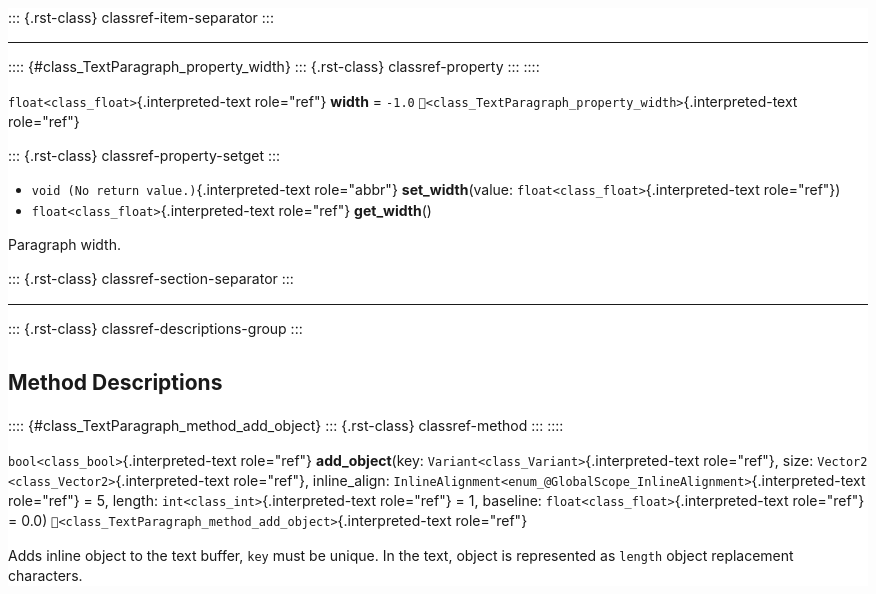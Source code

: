 ::: {.rst-class}
classref-item-separator
:::

------------------------------------------------------------------------

:::: {#class_TextParagraph_property_width}
::: {.rst-class}
classref-property
:::
::::

`float<class_float>`{.interpreted-text role="ref"} **width** = `-1.0`
`🔗<class_TextParagraph_property_width>`{.interpreted-text role="ref"}

::: {.rst-class}
classref-property-setget
:::

- `void (No return value.)`{.interpreted-text role="abbr"}
  **set_width**(value: `float<class_float>`{.interpreted-text
  role="ref"})
- `float<class_float>`{.interpreted-text role="ref"} **get_width**()

Paragraph width.

::: {.rst-class}
classref-section-separator
:::

------------------------------------------------------------------------

::: {.rst-class}
classref-descriptions-group
:::

## Method Descriptions

:::: {#class_TextParagraph_method_add_object}
::: {.rst-class}
classref-method
:::
::::

`bool<class_bool>`{.interpreted-text role="ref"} **add_object**(key:
`Variant<class_Variant>`{.interpreted-text role="ref"}, size:
`Vector2<class_Vector2>`{.interpreted-text role="ref"}, inline_align:
`InlineAlignment<enum_@GlobalScope_InlineAlignment>`{.interpreted-text
role="ref"} = 5, length: `int<class_int>`{.interpreted-text role="ref"}
= 1, baseline: `float<class_float>`{.interpreted-text role="ref"} = 0.0)
`🔗<class_TextParagraph_method_add_object>`{.interpreted-text
role="ref"}

Adds inline object to the text buffer, `key` must be unique. In the
text, object is represented as `length` object replacement characters.
